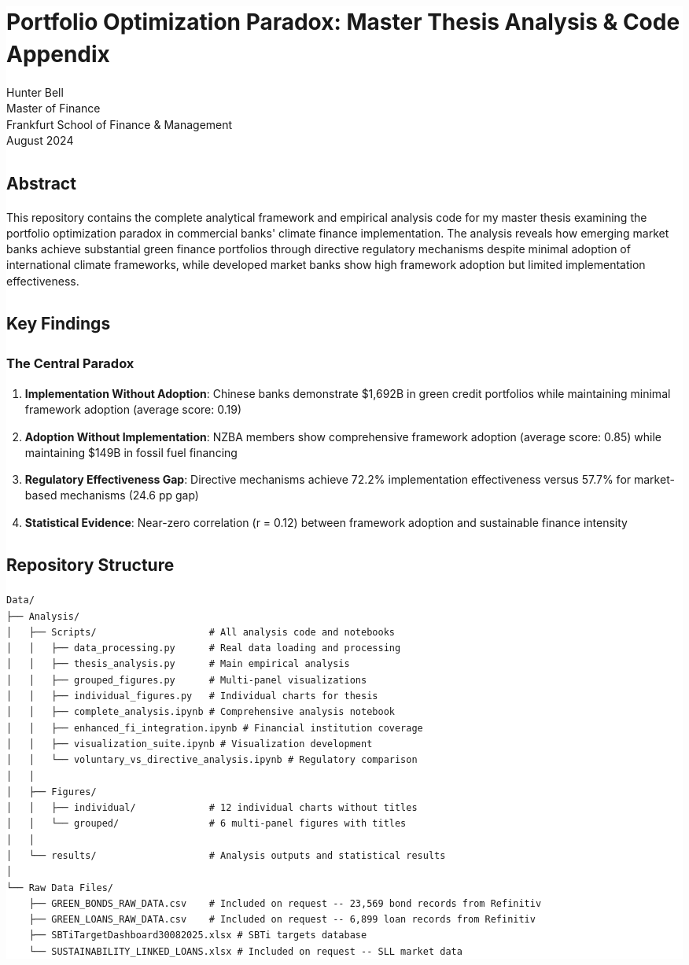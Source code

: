 # Portfolio Optimization Paradox: Master Thesis Analysis & Code Appendix

Hunter Bell  
Master of Finance  
Frankfurt School of Finance & Management  
August 2024

## Abstract

This repository contains the complete analytical framework and empirical analysis code for my master thesis examining the portfolio optimization paradox in commercial banks' climate finance implementation. The analysis reveals how emerging market banks achieve substantial green finance portfolios through directive regulatory mechanisms despite minimal adoption of international climate frameworks, while developed market banks show high framework adoption but limited implementation effectiveness.

## Key Findings

### The Central Paradox

1. **Implementation Without Adoption**: Chinese banks demonstrate $1,692B in green credit portfolios while maintaining minimal framework adoption (average score: 0.19)

2. **Adoption Without Implementation**: NZBA members show comprehensive framework adoption (average score: 0.85) while maintaining $149B in fossil fuel financing

3. **Regulatory Effectiveness Gap**: Directive mechanisms achieve 72.2% implementation effectiveness versus 57.7% for market-based mechanisms (24.6 pp gap)

4. **Statistical Evidence**: Near-zero correlation (r = 0.12) between framework adoption and sustainable finance intensity

## Repository Structure

```text
Data/
├── Analysis/
│   ├── Scripts/                    # All analysis code and notebooks
│   │   ├── data_processing.py      # Real data loading and processing
│   │   ├── thesis_analysis.py      # Main empirical analysis
│   │   ├── grouped_figures.py      # Multi-panel visualizations
│   │   ├── individual_figures.py   # Individual charts for thesis
│   │   ├── complete_analysis.ipynb # Comprehensive analysis notebook
│   │   ├── enhanced_fi_integration.ipynb # Financial institution coverage
│   │   ├── visualization_suite.ipynb # Visualization development
│   │   └── voluntary_vs_directive_analysis.ipynb # Regulatory comparison
│   │
│   ├── Figures/
│   │   ├── individual/             # 12 individual charts without titles
│   │   └── grouped/                # 6 multi-panel figures with titles
│   │
│   └── results/                    # Analysis outputs and statistical results
│
└── Raw Data Files/
    ├── GREEN_BONDS_RAW_DATA.csv    # Included on request -- 23,569 bond records from Refinitiv
    ├── GREEN_LOANS_RAW_DATA.csv    # Included on request -- 6,899 loan records from Refinitiv
    ├── SBTiTargetDashboard30082025.xlsx # SBTi targets database
    └── SUSTAINABILITY_LINKED_LOANS.xlsx # Included on request -- SLL market data
```

